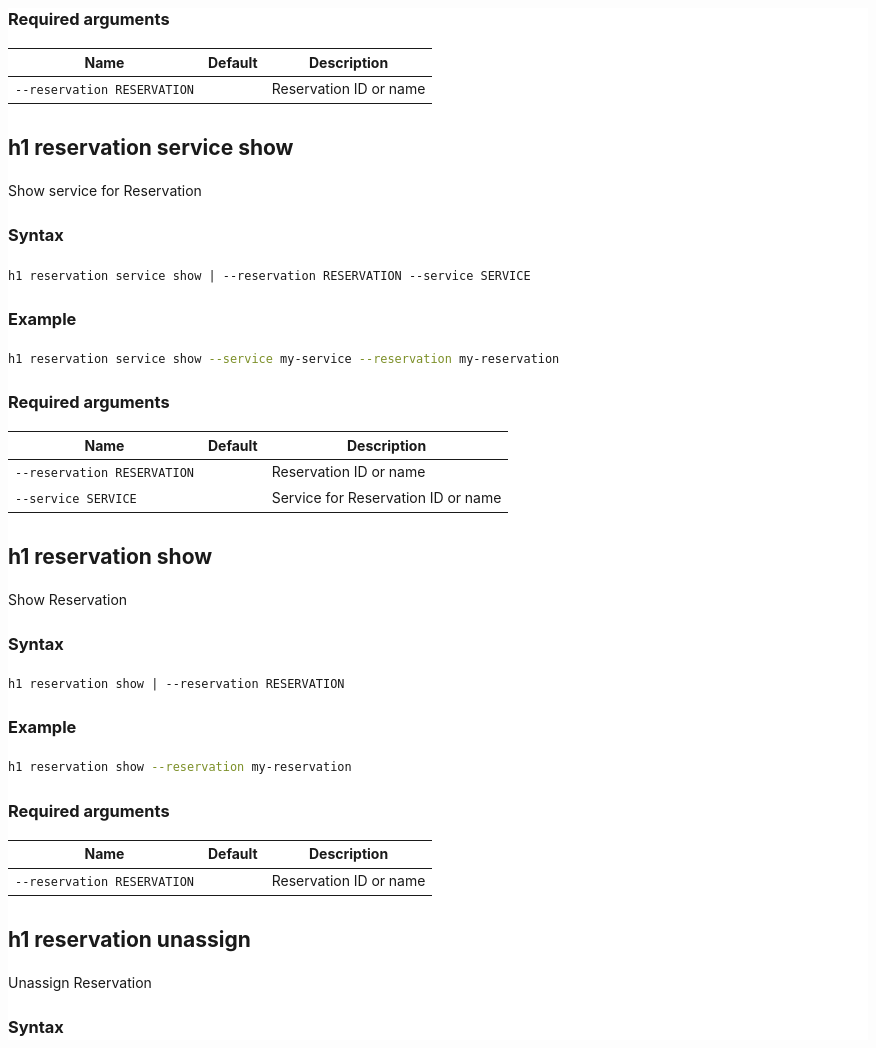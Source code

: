 ### Required arguments

| Name | Default | Description |
| ---- | ------- | ----------- |
| ```--reservation RESERVATION``` |  | Reservation ID or name |

## h1 reservation service show

Show service for Reservation

### Syntax

```h1 reservation service show | --reservation RESERVATION --service SERVICE```
### Example

```bash
h1 reservation service show --service my-service --reservation my-reservation
```

### Required arguments

| Name | Default | Description |
| ---- | ------- | ----------- |
| ```--reservation RESERVATION``` |  | Reservation ID or name |
| ```--service SERVICE``` |  | Service for Reservation ID or name |

## h1 reservation show

Show Reservation

### Syntax

```h1 reservation show | --reservation RESERVATION```
### Example

```bash
h1 reservation show --reservation my-reservation
```

### Required arguments

| Name | Default | Description |
| ---- | ------- | ----------- |
| ```--reservation RESERVATION``` |  | Reservation ID or name |

## h1 reservation unassign

Unassign Reservation

### Syntax
